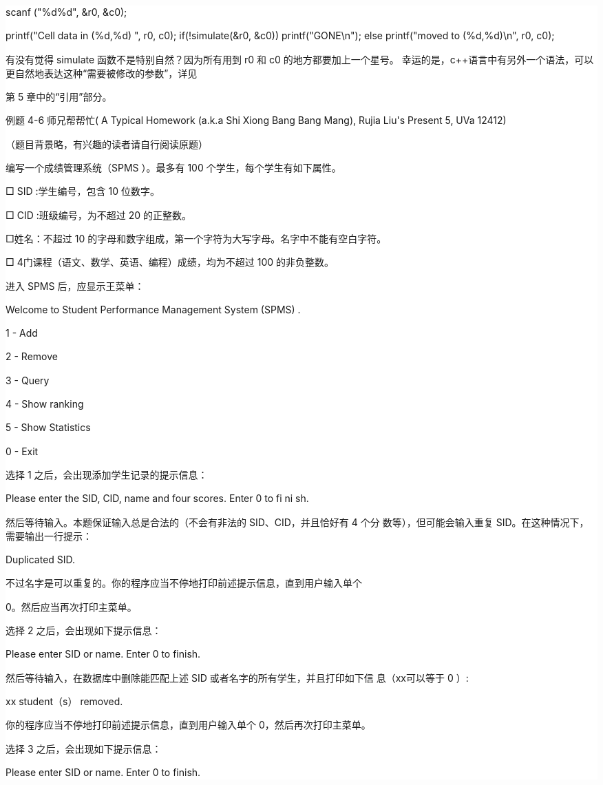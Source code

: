 scanf ("%d%d", &r0, &c0);

printf("Cell data in (%d,%d) ", r0, c0); if(!simulate(&r0, &c0)) printf("GONE\n"); else printf("moved to (%d,%d)\n", r0, c0);

有没有觉得 simulate 函数不是特别自然？因为所有用到 r0 和 c0 的地方都要加上一个星号。 幸运的是，c++语言中有另外一个语法，可以更自然地表达这种“需要被修改的参数”，详见

第 5 章中的“引用”部分。

例题 4-6 师兄帮帮忙( A Typical Homework (a.k.a Shi Xiong Bang Bang Mang), Rujia Liu's Present 5, UVa 12412)

（题目背景略，有兴趣的读者请自行阅读原题）

编写一个成绩管理系统（SPMS ）。最多有 100 个学生，每个学生有如下属性。

□    SID :学生编号，包含 10 位数字。

□    CID :班级编号，为不超过 20 的正整数。

□姓名：不超过 10 的字母和数字组成，第一个字符为大写字母。名字中不能有空白字符。

□    4门课程（语文、数学、英语、编程）成绩，均为不超过 100 的非负整数。

进入 SPMS 后，应显示王菜单：

Welcome to Student Performance Management System (SPMS) .

1 - Add

2    - Remove

3    - Query

4    - Show ranking

5    - Show Statistics

0 - Exit

选择 1 之后，会出现添加学生记录的提示信息：

Please enter the SID, CID, name and four scores. Enter 0 to fi ni sh.

然后等待输入。本题保证输入总是合法的（不会有非法的 SID、CID，并且恰好有 4 个分 数等），但可能会输入重复 SID。在这种情况下，需要输出一行提示：

Duplicated SID.

不过名字是可以重复的。你的程序应当不停地打印前述提示信息，直到用户输入单个

0。然后应当再次打印主菜单。

选择 2 之后，会出现如下提示信息：

Please enter SID or name. Enter 0 to finish.

然后等待输入，在数据库中删除能匹配上述 SID 或者名字的所有学生，并且打印如下信 息（xx可以等于 0 ）:

xx student（s） removed.

你的程序应当不停地打印前述提示信息，直到用户输入单个 0，然后再次打印主菜单。

选择 3 之后，会出现如下提示信息：

Please enter SID or name. Enter 0 to finish.
